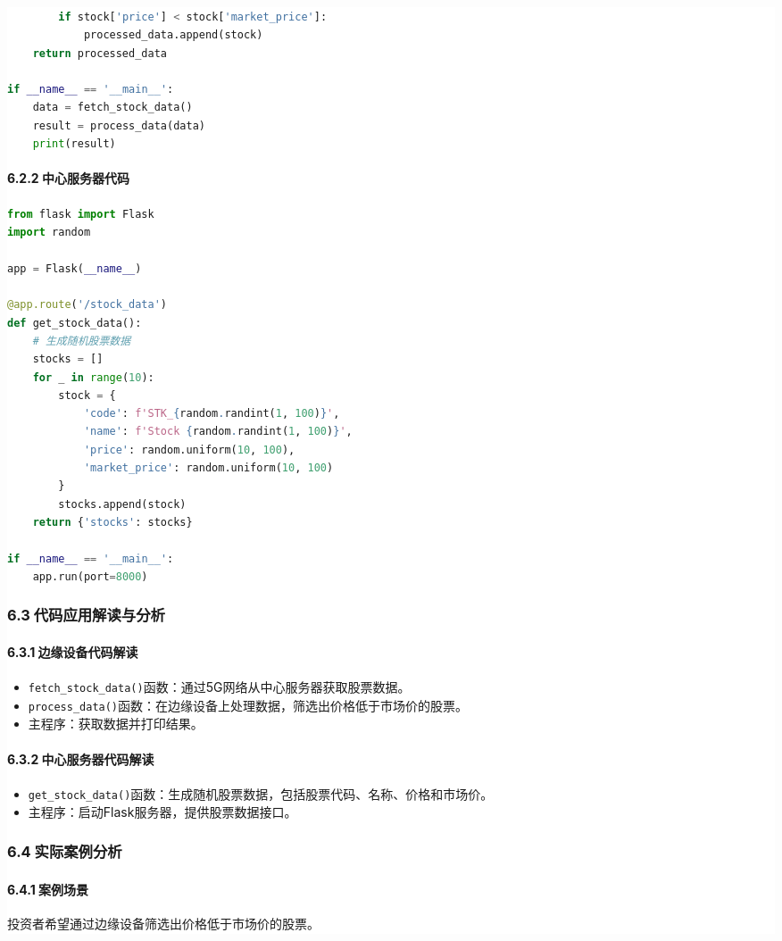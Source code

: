 ```python
        if stock['price'] < stock['market_price']:
            processed_data.append(stock)
    return processed_data

if __name__ == '__main__':
    data = fetch_stock_data()
    result = process_data(data)
    print(result)
```

#### 6.2.2 中心服务器代码
```python
from flask import Flask
import random

app = Flask(__name__)

@app.route('/stock_data')
def get_stock_data():
    # 生成随机股票数据
    stocks = []
    for _ in range(10):
        stock = {
            'code': f'STK_{random.randint(1, 100)}',
            'name': f'Stock {random.randint(1, 100)}',
            'price': random.uniform(10, 100),
            'market_price': random.uniform(10, 100)
        }
        stocks.append(stock)
    return {'stocks': stocks}

if __name__ == '__main__':
    app.run(port=8000)
```

### 6.3 代码应用解读与分析

#### 6.3.1 边缘设备代码解读
- `fetch_stock_data()`函数：通过5G网络从中心服务器获取股票数据。
- `process_data()`函数：在边缘设备上处理数据，筛选出价格低于市场价的股票。
- 主程序：获取数据并打印结果。

#### 6.3.2 中心服务器代码解读
- `get_stock_data()`函数：生成随机股票数据，包括股票代码、名称、价格和市场价。
- 主程序：启动Flask服务器，提供股票数据接口。

### 6.4 实际案例分析

#### 6.4.1 案例场景
投资者希望通过边缘设备筛选出价格低于市场价的股票。

